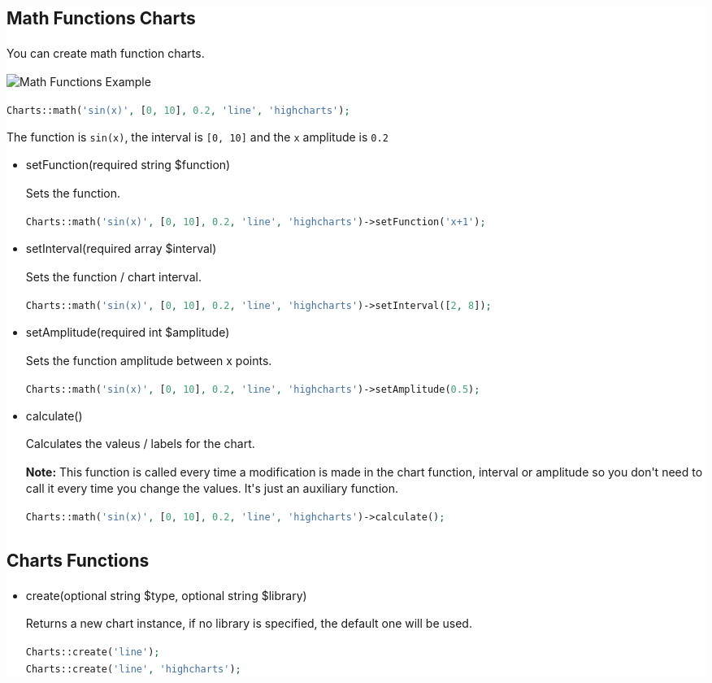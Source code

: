 ## Math Functions Charts

You can create math function charts.

![Math Functions Example](https://i.gyazo.com/0dc9c2bd8ce55f16ff2c217afc9614dd.png)

```php
Charts::math('sin(x)', [0, 10], 0.2, 'line', 'highcharts');
```

The function is ```sin(x)```, the interval is ```[0, 10]``` and the ```x``` amplitude is ```0.2```

- setFunction(required string $function)

  Sets the function.

  ```php
  Charts::math('sin(x)', [0, 10], 0.2, 'line', 'highcharts')->setFunction('x+1');
  ```

- setInterval(required array $interval)

	Sets the function / chart interval.

	```php
	Charts::math('sin(x)', [0, 10], 0.2, 'line', 'highcharts')->setInterval([2, 8]);
	```

- setAmplitude(required int $amplitude)

	Sets the function amplitude between x points.

	```php
	Charts::math('sin(x)', [0, 10], 0.2, 'line', 'highcharts')->setAmplitude(0.5);
	```

- calculate()

	Calculates the valeus / labels for the chart.

	**Note:** This function is called every time a modification is made in the chart function, interval or amplitude
	so you don't need to call it every time you change the values. It's just an auxiliary function.

	```php
	Charts::math('sin(x)', [0, 10], 0.2, 'line', 'highcharts')->calculate();
	```

## Charts Functions

- create(optional string $type, optional string $library)

  Returns a new chart instance, if no library is specified, the default one will be used.

  ```php
  Charts::create('line');
  Charts::create('line', 'highcharts');
  ```

